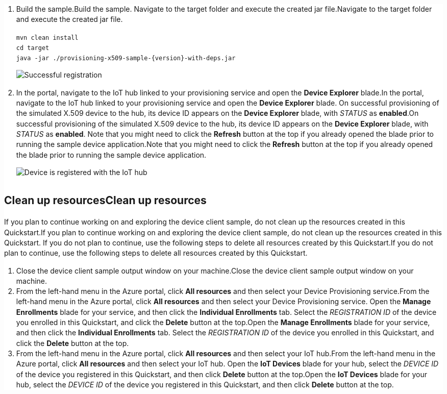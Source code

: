 1. <span data-ttu-id="190e4-171">Build the sample.</span><span class="sxs-lookup"><span data-stu-id="190e4-171">Build the sample.</span></span> <span data-ttu-id="190e4-172">Navigate to the target folder and execute the created jar file.</span><span class="sxs-lookup"><span data-stu-id="190e4-172">Navigate to the target folder and execute the created jar file.</span></span>

    ```cmd/sh
    mvn clean install
    cd target
    java -jar ./provisioning-x509-sample-{version}-with-deps.jar
    ```

    ![Successful registration](./media/tutorial-group-enrollments/registration.png)

1. <span data-ttu-id="190e4-174">In the portal, navigate to the IoT hub linked to your provisioning service and open the **Device Explorer** blade.</span><span class="sxs-lookup"><span data-stu-id="190e4-174">In the portal, navigate to the IoT hub linked to your provisioning service and open the **Device Explorer** blade.</span></span> <span data-ttu-id="190e4-175">On successful provisioning of the simulated X.509 device to the hub, its device ID appears on the **Device Explorer** blade, with *STATUS* as **enabled**.</span><span class="sxs-lookup"><span data-stu-id="190e4-175">On successful provisioning of the simulated X.509 device to the hub, its device ID appears on the **Device Explorer** blade, with *STATUS* as **enabled**.</span></span> <span data-ttu-id="190e4-176">Note that you might need to click the **Refresh** button at the top if you already opened the blade prior to running the sample device application.</span><span class="sxs-lookup"><span data-stu-id="190e4-176">Note that you might need to click the **Refresh** button at the top if you already opened the blade prior to running the sample device application.</span></span> 

    ![Device is registered with the IoT hub](./media/tutorial-group-enrollments/hub-registration.png) 


## <a name="clean-up-resources"></a><span data-ttu-id="190e4-178">Clean up resources</span><span class="sxs-lookup"><span data-stu-id="190e4-178">Clean up resources</span></span>

<span data-ttu-id="190e4-179">If you plan to continue working on and exploring the device client sample, do not clean up the resources created in this Quickstart.</span><span class="sxs-lookup"><span data-stu-id="190e4-179">If you plan to continue working on and exploring the device client sample, do not clean up the resources created in this Quickstart.</span></span> <span data-ttu-id="190e4-180">If you do not plan to continue, use the following steps to delete all resources created by this Quickstart.</span><span class="sxs-lookup"><span data-stu-id="190e4-180">If you do not plan to continue, use the following steps to delete all resources created by this Quickstart.</span></span>

1. <span data-ttu-id="190e4-181">Close the device client sample output window on your machine.</span><span class="sxs-lookup"><span data-stu-id="190e4-181">Close the device client sample output window on your machine.</span></span>
1. <span data-ttu-id="190e4-182">From the left-hand menu in the Azure portal, click **All resources** and then select your Device Provisioning service.</span><span class="sxs-lookup"><span data-stu-id="190e4-182">From the left-hand menu in the Azure portal, click **All resources** and then select your Device Provisioning service.</span></span> <span data-ttu-id="190e4-183">Open the **Manage Enrollments** blade for your service, and then click the **Individual Enrollments** tab. Select the *REGISTRATION ID* of the device you enrolled in this Quickstart, and click the **Delete** button at the top.</span><span class="sxs-lookup"><span data-stu-id="190e4-183">Open the **Manage Enrollments** blade for your service, and then click the **Individual Enrollments** tab. Select the *REGISTRATION ID* of the device you enrolled in this Quickstart, and click the **Delete** button at the top.</span></span> 
1. <span data-ttu-id="190e4-184">From the left-hand menu in the Azure portal, click **All resources** and then select your IoT hub.</span><span class="sxs-lookup"><span data-stu-id="190e4-184">From the left-hand menu in the Azure portal, click **All resources** and then select your IoT hub.</span></span> <span data-ttu-id="190e4-185">Open the **IoT Devices** blade for your hub, select the *DEVICE ID* of the device you registered in this Quickstart, and then click **Delete** button at the top.</span><span class="sxs-lookup"><span data-stu-id="190e4-185">Open the **IoT Devices** blade for your hub, select the *DEVICE ID* of the device you registered in this Quickstart, and then click **Delete** button at the top.</span></span>
